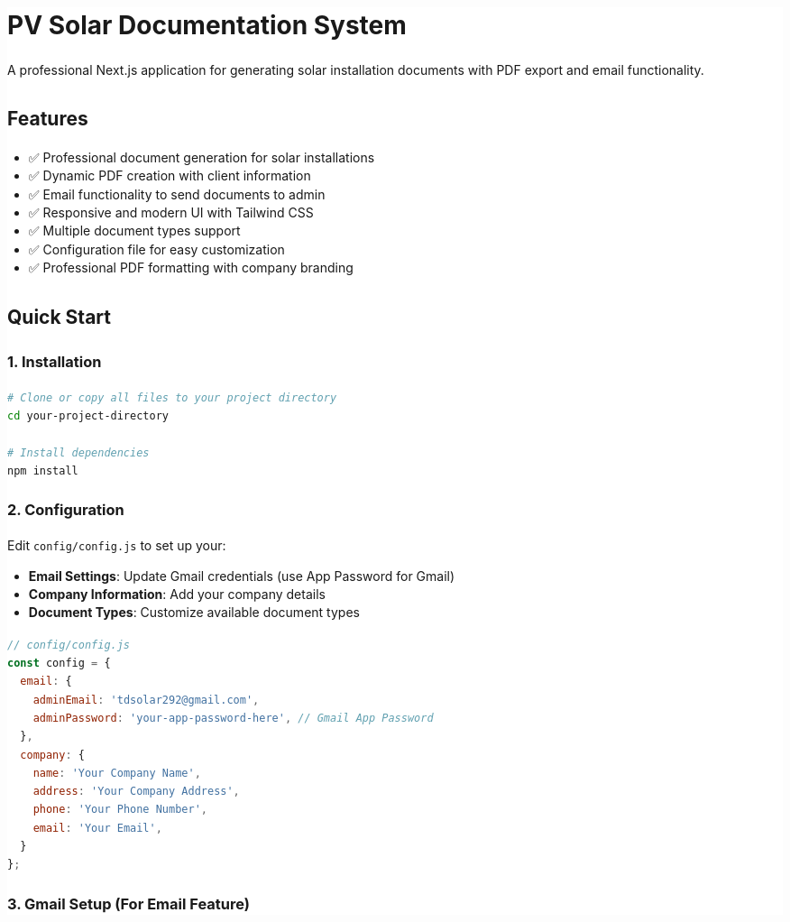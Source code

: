 # PV Solar Documentation System

A professional Next.js application for generating solar installation documents with PDF export and email functionality.

## Features

- ✅ Professional document generation for solar installations
- ✅ Dynamic PDF creation with client information
- ✅ Email functionality to send documents to admin
- ✅ Responsive and modern UI with Tailwind CSS
- ✅ Multiple document types support
- ✅ Configuration file for easy customization
- ✅ Professional PDF formatting with company branding

## Quick Start

### 1. Installation

```bash
# Clone or copy all files to your project directory
cd your-project-directory

# Install dependencies
npm install
```

### 2. Configuration

Edit `config/config.js` to set up your:

- **Email Settings**: Update Gmail credentials (use App Password for Gmail)
- **Company Information**: Add your company details
- **Document Types**: Customize available document types

```javascript
// config/config.js
const config = {
  email: {
    adminEmail: 'tdsolar292@gmail.com',
    adminPassword: 'your-app-password-here', // Gmail App Password
  },
  company: {
    name: 'Your Company Name',
    address: 'Your Company Address',
    phone: 'Your Phone Number',
    email: 'Your Email',
  }
};
```

### 3. Gmail Setup (For Email Feature)
